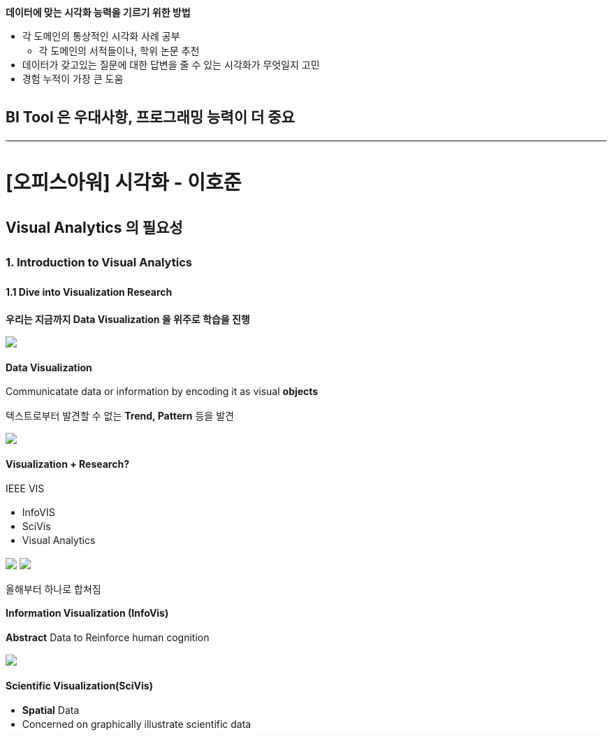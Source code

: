 **데이터에 맞는 시각화 능력을 기르기 위한 방법**

- 각 도메인의 통상적인 시각화 사례 공부
  - 각 도메인의 서적들이나, 학위 논문 추천
- 데이터가 갖고있는 질문에 대한 답변을 줄 수 있는 시각화가 무엇일지 고민
- 경험 누적이 가장 큰 도움

## BI Tool 은 우대사항, 프로그래밍 능력이 더 중요

---

# [오피스아워] 시각화 - 이호준

## Visual Analytics 의 필요성

### 1. Introduction to Visual Analytics

#### 1.1 Dive into Visualization Research

**우리는 지금까지 Data Visualization 을 위주로 학습을 진행**

![]({{site.url}}/assets/images/f3023ef2.png)

**Data Visualization**

Communicatate data or information by encoding it as visual **objects**

텍스트로부터 발견할 수 없는 **Trend, Pattern** 등을 발견

![]({{site.url}}/assets/images/a611dfae.png)

**Visualization + Research?**

IEEE VIS
- InfoVIS
- SciVis
- Visual Analytics

![]({{site.url}}/assets/images/3c4408c3.png)
![]({{site.url}}/assets/images/de1c1564.png)

올해부터 하나로 합쳐짐

**Information Visualization (InfoVis)**

**Abstract** Data to Reinforce human cognition

![]({{site.url}}/assets/images/4b25172b.png)

**Scientific Visualization(SciVis)**

- **Spatial** Data
- Concerned on graphically illustrate scientific data
